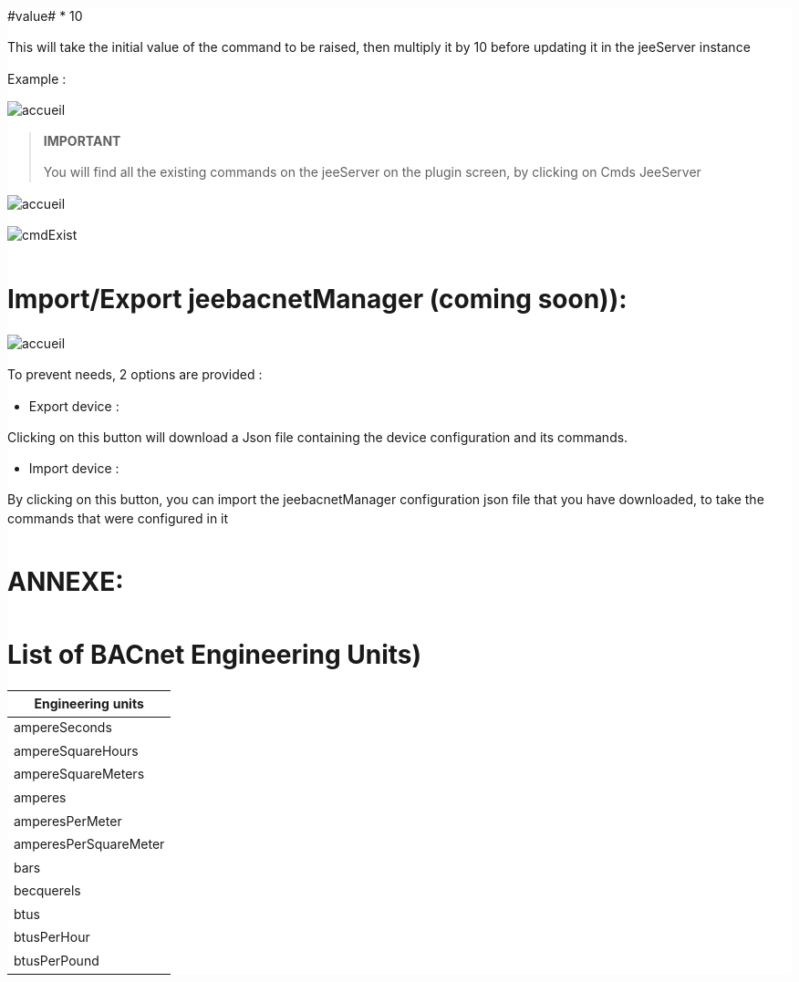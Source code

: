 #value# * 10


This will take the initial value of the command to be raised, then multiply it by 10 before updating it in the jeeServer instance

Example :

![accueil](./images/bacnetManagerPost.png)



>**IMPORTANT**
>
>You will find all the existing commands on the jeeServer on the plugin screen, by clicking on Cmds JeeServer


![accueil](./images/bacnetManagerAccueil.png)

![cmdExist](./images/bacnetManagerCmdsExit.png)


# Import/Export jeebacnetManager (coming soon)):


![accueil](./images/bacnetManagerAccueil.png)

To prevent needs, 2 options are provided : 


- Export device :

Clicking on this button will download a Json file containing the device configuration and its commands.


- Import device :

By clicking on this button, you can import the jeebacnetManager configuration json file that you have downloaded, to take the commands that were configured in it

# ANNEXE:

# List of BACnet Engineering Units)

| Engineering units               |
|---------------------------------|
| ampereSeconds                   |
| ampereSquareHours               |
| ampereSquareMeters              |
| amperes                         |
| amperesPerMeter                 |
| amperesPerSquareMeter           |
| bars                            |
| becquerels                      |
| btus                            |
| btusPerHour                     |
| btusPerPound                    |